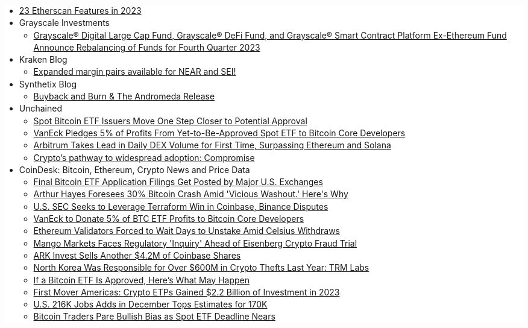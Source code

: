   - [23 Etherscan Features in 2023](https://medium.com/etherscan-blog/23-etherscan-features-in-2023-a0dfa03b43e5?source=rss----3f7df27da979---4)
- Grayscale Investments
  - [Grayscale® Digital Large Cap Fund, Grayscale® DeFi Fund, and Grayscale® Smart Contract Platform Ex-Ethereum Fund Announce Rebalancing of Funds for Fourth Quarter 2023](https://www.globenewswire.com/news-release/2024/01/05/2804863/0/en/Grayscale-Digital-Large-Cap-Fund-Grayscale-DeFi-Fund-and-Grayscale-Smart-Contract-Platform-Ex-Ethereum-Fund-Announce-Rebalancing-of-Funds-for-Fourth-Quarter-2023.html)
- Kraken Blog
  - [Expanded margin pairs available for NEAR and SEI!](https://blog.kraken.com/product/expanded-margin-pairs-available-for-near-and-sei)
- Synthetix Blog
  - [Buyback and Burn & The Andromeda Release](https://blog.synthetix.io/the-andromeda-release-buyback-and-burn/)
- Unchained
  - [Spot Bitcoin ETF Issuers Move One Step Closer to Potential Approval](https://unchainedcrypto.com/spot-bitcoin-etf-issuers-move-one-step-closer-to-potential-approval/)
  - [VanEck Pledges 5% of Profits From Yet-to-Be-Approved Spot ETF to Bitcoin Core Developers](https://unchainedcrypto.com/vaneck-pledges-5-of-profits-from-yet-to-be-approved-spot-etf-to-bitcoin-core-developers/)
  - [Arbitrum Takes Lead in Daily DEX Volume for First Time, Surpassing Ethereum and Solana](https://unchainedcrypto.com/arbitrum-takes-lead-in-daily-dex-volume-for-first-time-surpassing-ethereum-and-solana/)
  - [Crypto’s pathway to widespread adoption: Compromise](https://unchainedcrypto.com/cryptos-pathway-to-widespread-adoption-compromise/)
- CoinDesk: Bitcoin, Ethereum, Crypto News and Price Data
  - [Final Bitcoin ETF Application Filings Get Posted by Major U.S. Exchanges](https://www.coindesk.com/policy/2024/01/05/final-bitcoin-etf-application-filings-get-posted-by-major-us-exchanges/?utm_medium=referral&utm_source=rss&utm_campaign=headlines)
  - [Arthur Hayes Foresees 30% Bitcoin Crash Amid 'Vicious Washout.' Here's Why](https://www.coindesk.com/markets/2024/01/05/arthur-hayes-foresees-30-bitcoin-crash-amid-vicious-washout-heres-why/?utm_medium=referral&utm_source=rss&utm_campaign=headlines)
  - [U.S. SEC Seeks to Leverage Terraform Win in Coinbase, Binance Disputes](https://www.coindesk.com/policy/2024/01/05/us-sec-seeks-to-leverage-terraform-win-in-coinbase-binance-disputes/?utm_medium=referral&utm_source=rss&utm_campaign=headlines)
  - [VanEck to Donate 5% of BTC ETF Profits to Bitcoin Core Developers](https://www.coindesk.com/business/2024/01/05/vaneck-to-donate-5-of-profits-from-btc-etf-to-bitcoin-core-developers/?utm_medium=referral&utm_source=rss&utm_campaign=headlines)
  - [Ethereum Validators Forced to Wait Days to Unstake Amid Celsius Withdraws](https://www.coindesk.com/tech/2024/01/05/ethereum-validators-forced-to-wait-days-to-unstake-amid-celsius-withdraws/?utm_medium=referral&utm_source=rss&utm_campaign=headlines)
  - [Mango Markets Faces Regulatory 'Inquiry' Ahead of Eisenberg Crypto Fraud Trial](https://www.coindesk.com/tech/2024/01/05/mango-markets-mngo-faces-regulatory-inquiry-ahead-of-eisenberg-crypto-fraud-trial/?utm_medium=referral&utm_source=rss&utm_campaign=headlines)
  - [ARK Invest Sells Another $4.2M of Coinbase Shares](https://www.coindesk.com/markets/2024/01/05/ark-invest-sells-another-42m-of-coinbase-shares/?utm_medium=referral&utm_source=rss&utm_campaign=headlines)
  - [North Korea Was Responsible for Over $600M in Crypto Thefts Last Year: TRM Labs](https://www.coindesk.com/policy/2024/01/05/north-korea-was-responsible-for-over-600m-in-crypto-thefts-last-year-trm-labs/?utm_medium=referral&utm_source=rss&utm_campaign=headlines)
  - [If a Bitcoin ETF Is Approved, Here’s What May Happen](https://www.coindesk.com/markets/2024/01/05/if-a-bitcoin-etf-is-approved-heres-what-may-happen/?utm_medium=referral&utm_source=rss&utm_campaign=headlines)
  - [First Mover Americas: Crypto ETPs Gained $2.2 Billion of Investment in 2023](https://www.coindesk.com/markets/2024/01/05/first-mover-americas-crypto-etps-gained-22-billion-of-investment-in-2023/?utm_medium=referral&utm_source=rss&utm_campaign=headlines)
  - [U.S. 216K Jobs Adds in December Tops Estimates for 170K](https://www.coindesk.com/markets/2024/01/05/us-216k-jobs-adds-in-december-tops-estimates-for-170k/?utm_medium=referral&utm_source=rss&utm_campaign=headlines)
  - [Bitcoin Traders Pare Bullish Bias as Spot ETF Deadline Nears](https://www.coindesk.com/markets/2024/01/05/bitcoin-traders-pare-bullish-bias-as-spot-etf-deadline-nears/?utm_medium=referral&utm_source=rss&utm_campaign=headlines)